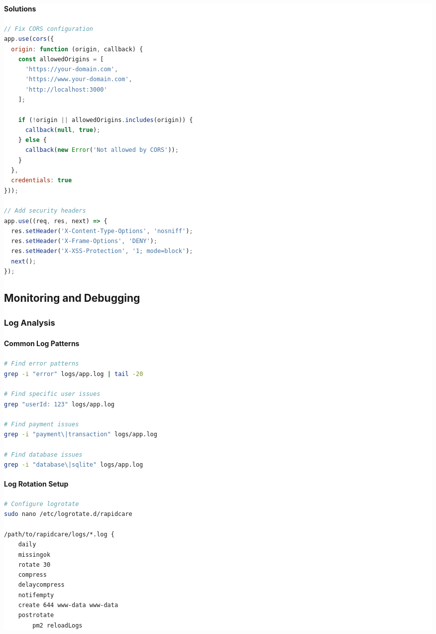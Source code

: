 #### Solutions
```javascript
// Fix CORS configuration
app.use(cors({
  origin: function (origin, callback) {
    const allowedOrigins = [
      'https://your-domain.com',
      'https://www.your-domain.com',
      'http://localhost:3000'
    ];
    
    if (!origin || allowedOrigins.includes(origin)) {
      callback(null, true);
    } else {
      callback(new Error('Not allowed by CORS'));
    }
  },
  credentials: true
}));

// Add security headers
app.use((req, res, next) => {
  res.setHeader('X-Content-Type-Options', 'nosniff');
  res.setHeader('X-Frame-Options', 'DENY');
  res.setHeader('X-XSS-Protection', '1; mode=block');
  next();
});
```

## Monitoring and Debugging

### Log Analysis

#### Common Log Patterns
```bash
# Find error patterns
grep -i "error" logs/app.log | tail -20

# Find specific user issues
grep "userId: 123" logs/app.log

# Find payment issues
grep -i "payment\|transaction" logs/app.log

# Find database issues
grep -i "database\|sqlite" logs/app.log
```

#### Log Rotation Setup
```bash
# Configure logrotate
sudo nano /etc/logrotate.d/rapidcare

/path/to/rapidcare/logs/*.log {
    daily
    missingok
    rotate 30
    compress
    delaycompress
    notifempty
    create 644 www-data www-data
    postrotate
        pm2 reloadLogs
```